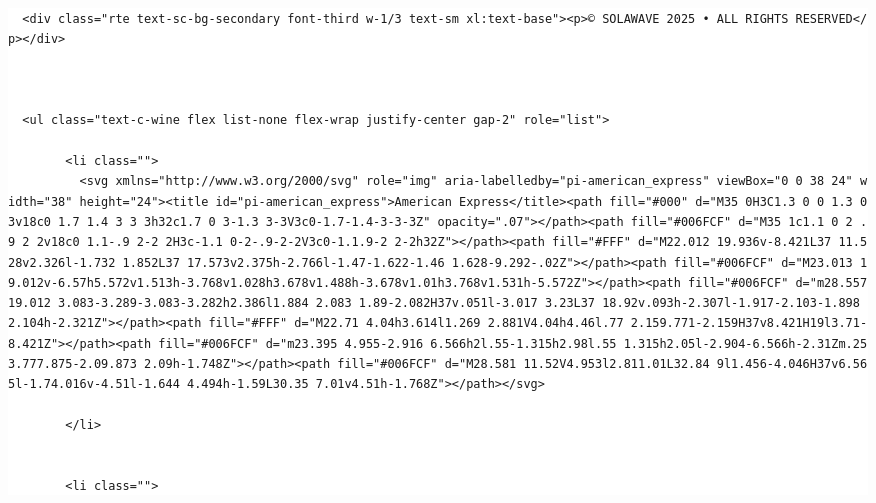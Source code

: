   </div>

  <div class="container hidden items-center justify-between px-0 py-5 lg:flex">
    
      <div class="rte text-sc-bg-secondary font-third w-1/3 text-sm xl:text-base"><p>© SOLAWAVE 2025 • ALL RIGHTS RESERVED</p></div>
    

    
      <ul class="text-c-wine flex list-none flex-wrap justify-center gap-2" role="list">

            <li class="">
              <svg xmlns="http://www.w3.org/2000/svg" role="img" aria-labelledby="pi-american_express" viewBox="0 0 38 24" width="38" height="24"><title id="pi-american_express">American Express</title><path fill="#000" d="M35 0H3C1.3 0 0 1.3 0 3v18c0 1.7 1.4 3 3 3h32c1.7 0 3-1.3 3-3V3c0-1.7-1.4-3-3-3Z" opacity=".07"></path><path fill="#006FCF" d="M35 1c1.1 0 2 .9 2 2v18c0 1.1-.9 2-2 2H3c-1.1 0-2-.9-2-2V3c0-1.1.9-2 2-2h32Z"></path><path fill="#FFF" d="M22.012 19.936v-8.421L37 11.528v2.326l-1.732 1.852L37 17.573v2.375h-2.766l-1.47-1.622-1.46 1.628-9.292-.02Z"></path><path fill="#006FCF" d="M23.013 19.012v-6.57h5.572v1.513h-3.768v1.028h3.678v1.488h-3.678v1.01h3.768v1.531h-5.572Z"></path><path fill="#006FCF" d="m28.557 19.012 3.083-3.289-3.083-3.282h2.386l1.884 2.083 1.89-2.082H37v.051l-3.017 3.23L37 18.92v.093h-2.307l-1.917-2.103-1.898 2.104h-2.321Z"></path><path fill="#FFF" d="M22.71 4.04h3.614l1.269 2.881V4.04h4.46l.77 2.159.771-2.159H37v8.421H19l3.71-8.421Z"></path><path fill="#006FCF" d="m23.395 4.955-2.916 6.566h2l.55-1.315h2.98l.55 1.315h2.05l-2.904-6.566h-2.31Zm.25 3.777.875-2.09.873 2.09h-1.748Z"></path><path fill="#006FCF" d="M28.581 11.52V4.953l2.811.01L32.84 9l1.456-4.046H37v6.565l-1.74.016v-4.51l-1.644 4.494h-1.59L30.35 7.01v4.51h-1.768Z"></path></svg>

            </li>
          

            <li class="">
